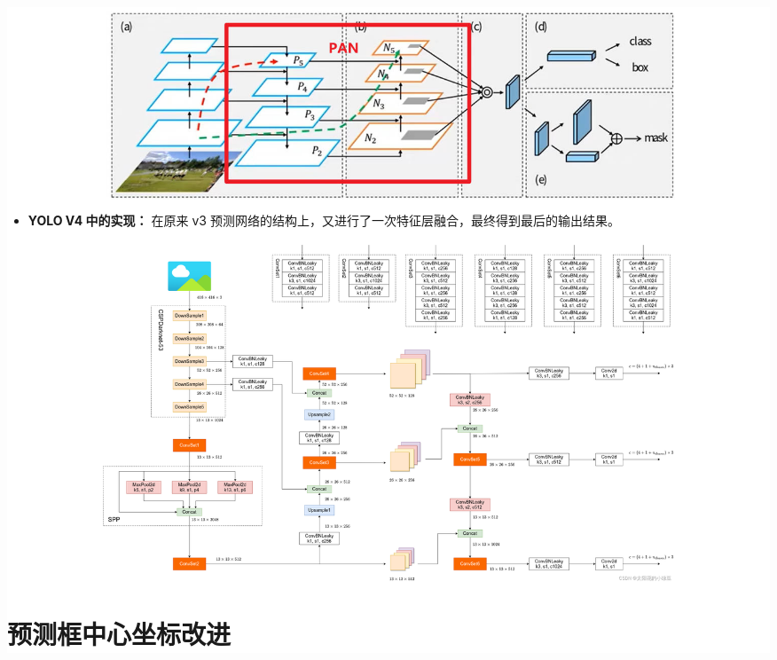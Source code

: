   <p style="text-align:center;"><img src="../../image/yolo/pan.jpg" width="75%" align="middle" /></p>

- **YOLO V4 中的实现：** 在原来 v3 预测网络的结构上，又进行了一次特征层融合，最终得到最后的输出结果。

<p style="text-align:center;"><img src="../../image/yolo/yolov4_pan.png" width="75%" align="middle" /></p>

# 预测框中心坐标改进
